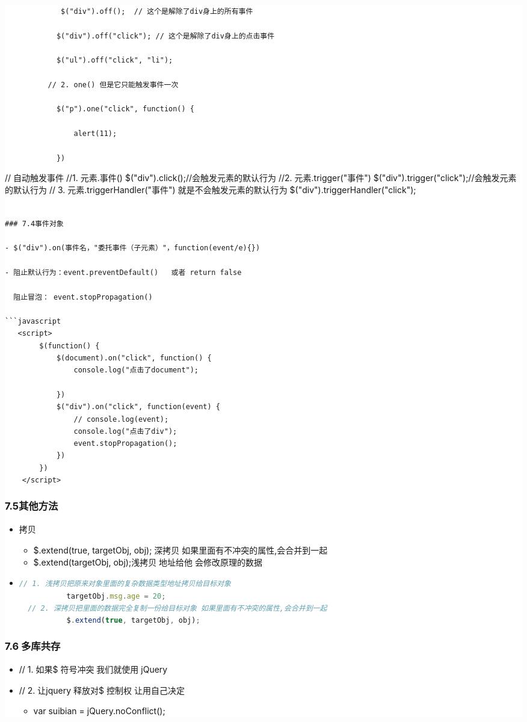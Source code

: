                  $("div").off();  // 这个是解除了div身上的所有事件

                $("div").off("click"); // 这个是解除了div身上的点击事件

                $("ul").off("click", "li");

              // 2. one() 但是它只能触发事件一次

                $("p").one("click", function() {

                    alert(11);

                })
   // 自动触发事件
             //1. 元素.事件()
            $("div").click();//会触发元素的默认行为
             //2. 元素.trigger("事件")
             $("div").trigger("click");//会触发元素的默认行为
          // 3. 元素.triggerHandler("事件") 就是不会触发元素的默认行为
            $("div").triggerHandler("click");
    </script>
  ```

### 7.4事件对象

- $("div").on(事件名，"委托事件（子元素）"，function(event/e){})

  - 阻止默认行为：event.preventDefault()   或者 return false 

    阻止冒泡： event.stopPropagation()      

  ```javascript
     <script>
          $(function() {
              $(document).on("click", function() {
                  console.log("点击了document");

              })
              $("div").on("click", function(event) {
                  // console.log(event);
                  console.log("点击了div");
                  event.stopPropagation();
              })
          })
      </script>
  ```

### 7.5其他方法

- 拷贝  

  - $.extend(true, targetObj, obj); 深拷贝 如果里面有不冲突的属性,会合并到一起 
  - $.extend(targetObj, obj);浅拷贝   地址给他 会修改原理的数据

- ```javascript
  // 1. 浅拷贝把原来对象里面的复杂数据类型地址拷贝给目标对象
             targetObj.msg.age = 20;
    // 2. 深拷贝把里面的数据完全复制一份给目标对象 如果里面有不冲突的属性,会合并到一起 
             $.extend(true, targetObj, obj);
  ```

### 7.6 多库共存

- // 1. 如果$ 符号冲突 我们就使用 jQuery

- // 2. 让jquery 释放对$ 控制权 让用自己决定

  - var suibian = jQuery.noConflict();
  ```